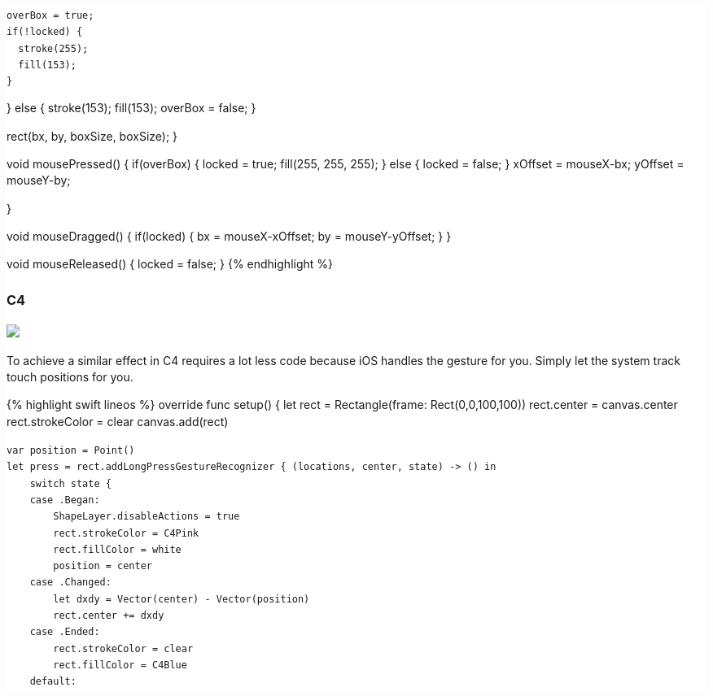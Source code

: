     overBox = true;  
    if(!locked) { 
      stroke(255); 
      fill(153);
    } 
  } else {
    stroke(153);
    fill(153);
    overBox = false;
  }
  
  rect(bx, by, boxSize, boxSize);
}

void mousePressed() {
  if(overBox) { 
    locked = true; 
    fill(255, 255, 255);
  } else {
    locked = false;
  }
  xOffset = mouseX-bx; 
  yOffset = mouseY-by; 

}

void mouseDragged() {
  if(locked) {
    bx = mouseX-xOffset; 
    by = mouseY-yOffset; 
  }
}

void mouseReleased() {
  locked = false;
}
{% endhighlight %}

### C4
![](MouseFunctions_C4.png)

To achieve a similar effect in C4 requires a lot less code because iOS handles the gesture for you. Simply let the system track touch positions for you.

{% highlight swift lineos %}
override func setup() {
    let rect = Rectangle(frame: Rect(0,0,100,100))
    rect.center = canvas.center
    rect.strokeColor = clear
    canvas.add(rect)

    var position = Point()
    let press = rect.addLongPressGestureRecognizer { (locations, center, state) -> () in
        switch state {
        case .Began:
            ShapeLayer.disableActions = true
            rect.strokeColor = C4Pink
            rect.fillColor = white
            position = center
        case .Changed:
            let dxdy = Vector(center) - Vector(position)
            rect.center += dxdy
        case .Ended:
            rect.strokeColor = clear
            rect.fillColor = C4Blue
        default:
